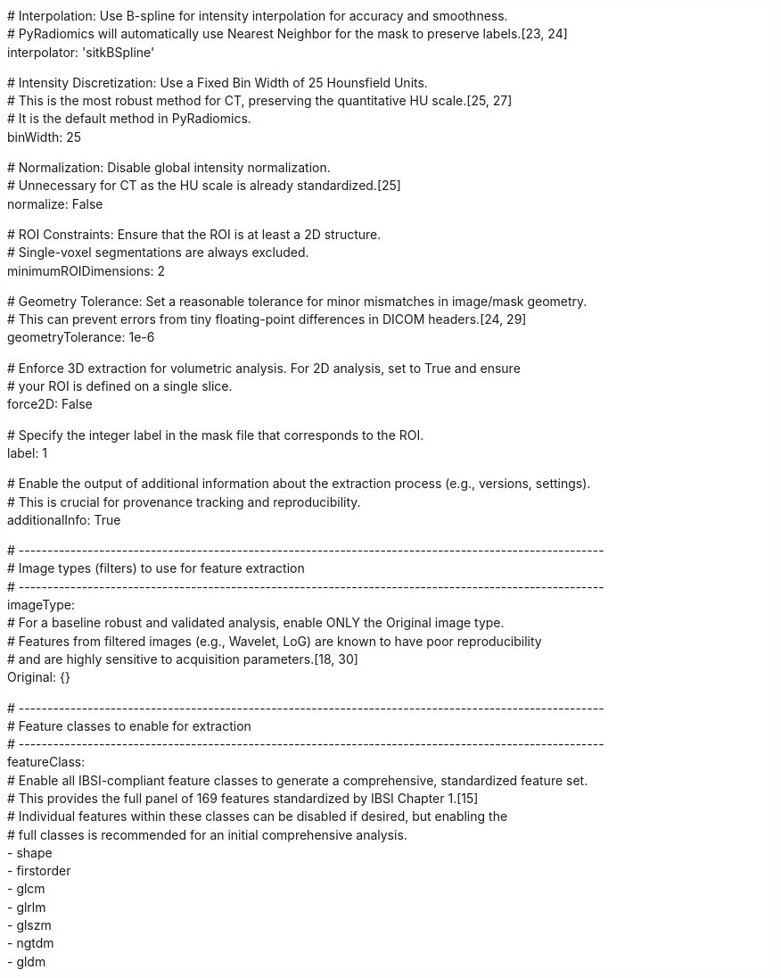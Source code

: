   \# Interpolation: Use B-spline for intensity interpolation for accuracy and smoothness.  
  \# PyRadiomics will automatically use Nearest Neighbor for the mask to preserve labels.\[23, 24\]  
  interpolator: 'sitkBSpline'

  \# Intensity Discretization: Use a Fixed Bin Width of 25 Hounsfield Units.  
  \# This is the most robust method for CT, preserving the quantitative HU scale.\[25, 27\]  
  \# It is the default method in PyRadiomics.  
  binWidth: 25

  \# Normalization: Disable global intensity normalization.  
  \# Unnecessary for CT as the HU scale is already standardized.\[25\]  
  normalize: False

  \# ROI Constraints: Ensure that the ROI is at least a 2D structure.  
  \# Single-voxel segmentations are always excluded.  
  minimumROIDimensions: 2

  \# Geometry Tolerance: Set a reasonable tolerance for minor mismatches in image/mask geometry.  
  \# This can prevent errors from tiny floating-point differences in DICOM headers.\[24, 29\]  
  geometryTolerance: 1e-6

  \# Enforce 3D extraction for volumetric analysis. For 2D analysis, set to True and ensure  
  \# your ROI is defined on a single slice.  
  force2D: False

  \# Specify the integer label in the mask file that corresponds to the ROI.  
  label: 1

  \# Enable the output of additional information about the extraction process (e.g., versions, settings).  
  \# This is crucial for provenance tracking and reproducibility.  
  additionalInfo: True

\# \------------------------------------------------------------------------------------------------------  
\# Image types (filters) to use for feature extraction  
\# \------------------------------------------------------------------------------------------------------  
imageType:  
  \# For a baseline robust and validated analysis, enable ONLY the Original image type.  
  \# Features from filtered images (e.g., Wavelet, LoG) are known to have poor reproducibility  
  \# and are highly sensitive to acquisition parameters.\[18, 30\]  
  Original: {}

\# \------------------------------------------------------------------------------------------------------  
\# Feature classes to enable for extraction  
\# \------------------------------------------------------------------------------------------------------  
featureClass:  
  \# Enable all IBSI-compliant feature classes to generate a comprehensive, standardized feature set.  
  \# This provides the full panel of 169 features standardized by IBSI Chapter 1.\[15\]  
  \# Individual features within these classes can be disabled if desired, but enabling the  
  \# full classes is recommended for an initial comprehensive analysis.  
  \- shape  
  \- firstorder  
  \- glcm  
  \- glrlm  
  \- glszm  
  \- ngtdm  
  \- gldm
